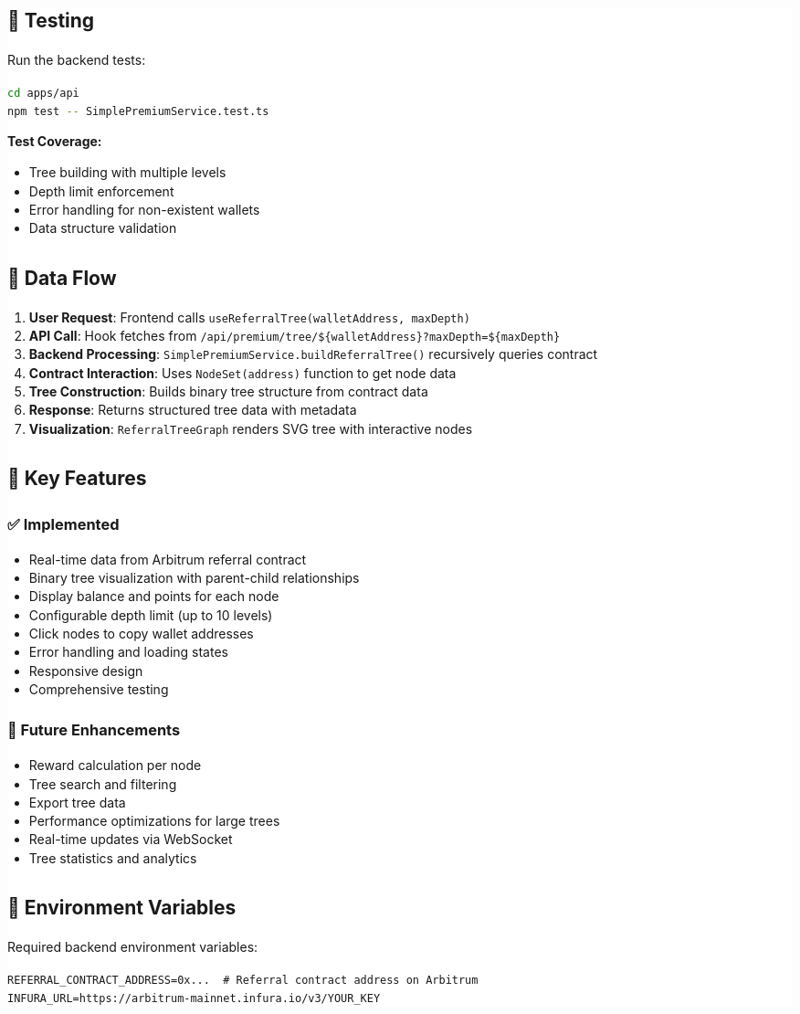 ## 🧪 Testing

Run the backend tests:

```bash
cd apps/api
npm test -- SimplePremiumService.test.ts
```

**Test Coverage:**
- Tree building with multiple levels
- Depth limit enforcement
- Error handling for non-existent wallets
- Data structure validation

## 🔄 Data Flow

1. **User Request**: Frontend calls `useReferralTree(walletAddress, maxDepth)`
2. **API Call**: Hook fetches from `/api/premium/tree/${walletAddress}?maxDepth=${maxDepth}`
3. **Backend Processing**: `SimplePremiumService.buildReferralTree()` recursively queries contract
4. **Contract Interaction**: Uses `NodeSet(address)` function to get node data
5. **Tree Construction**: Builds binary tree structure from contract data
6. **Response**: Returns structured tree data with metadata
7. **Visualization**: `ReferralTreeGraph` renders SVG tree with interactive nodes

## 🎯 Key Features

### ✅ Implemented
- Real-time data from Arbitrum referral contract
- Binary tree visualization with parent-child relationships
- Display balance and points for each node
- Configurable depth limit (up to 10 levels)
- Click nodes to copy wallet addresses
- Error handling and loading states
- Responsive design
- Comprehensive testing

### 🔮 Future Enhancements
- Reward calculation per node
- Tree search and filtering
- Export tree data
- Performance optimizations for large trees
- Real-time updates via WebSocket
- Tree statistics and analytics

## 🔧 Environment Variables

Required backend environment variables:

```env
REFERRAL_CONTRACT_ADDRESS=0x...  # Referral contract address on Arbitrum
INFURA_URL=https://arbitrum-mainnet.infura.io/v3/YOUR_KEY
```

